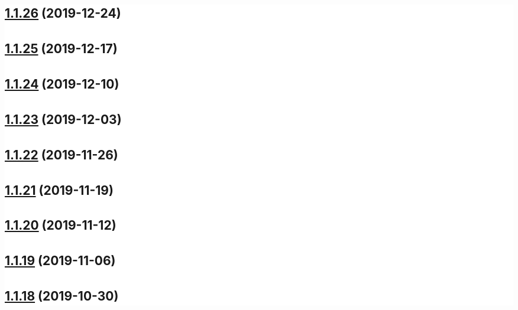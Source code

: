 

<a name="1.1.26"></a>
## [1.1.26](https://github.com/surveyjs/survey-analytics/compare/v1.1.25...v1.1.26) (2019-12-24)



<a name="1.1.25"></a>
## [1.1.25](https://github.com/surveyjs/survey-analytics/compare/v1.1.24...v1.1.25) (2019-12-17)



<a name="1.1.24"></a>
## [1.1.24](https://github.com/surveyjs/survey-analytics/compare/v1.1.23...v1.1.24) (2019-12-10)



<a name="1.1.23"></a>
## [1.1.23](https://github.com/surveyjs/survey-analytics/compare/v1.1.22...v1.1.23) (2019-12-03)



<a name="1.1.22"></a>
## [1.1.22](https://github.com/surveyjs/survey-analytics/compare/v1.1.21...v1.1.22) (2019-11-26)



<a name="1.1.21"></a>
## [1.1.21](https://github.com/surveyjs/survey-analytics/compare/v1.1.20...v1.1.21) (2019-11-19)



<a name="1.1.20"></a>
## [1.1.20](https://github.com/surveyjs/survey-analytics/compare/v1.1.19...v1.1.20) (2019-11-12)



<a name="1.1.19"></a>
## [1.1.19](https://github.com/surveyjs/survey-analytics/compare/v1.1.18...v1.1.19) (2019-11-06)



<a name="1.1.18"></a>
## [1.1.18](https://github.com/surveyjs/survey-analytics/compare/v1.1.17...v1.1.18) (2019-10-30)
